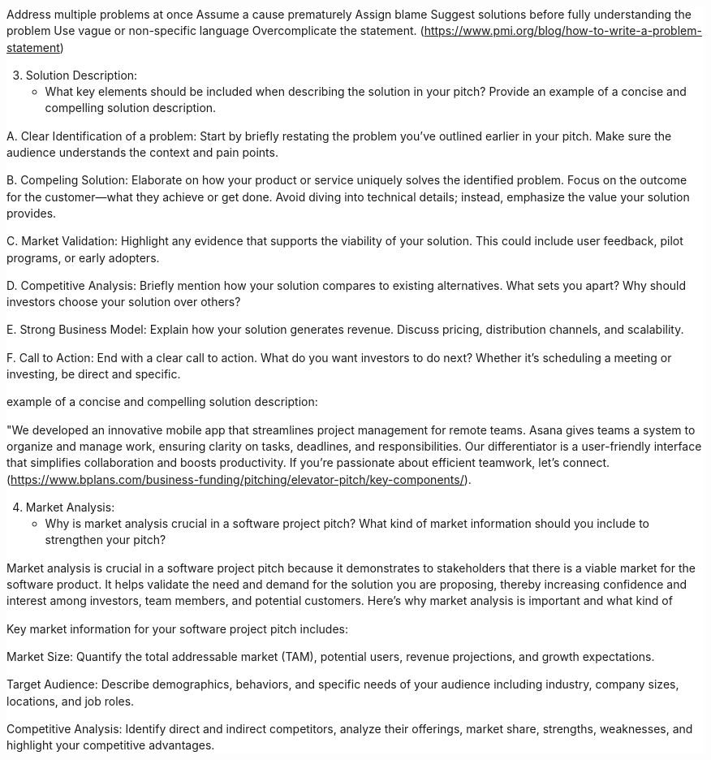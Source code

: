 Address multiple problems at once
Assume a cause prematurely
Assign blame
Suggest solutions before fully understanding the problem
Use vague or non-specific language
Overcomplicate the statement. (https://www.pmi.org/blog/how-to-write-a-problem-statement)


3. Solution Description:
   - What key elements should be included when describing the solution in your pitch? Provide an example of a concise and compelling solution description.

A. Clear Identification of a problem: Start by briefly restating the problem you’ve outlined earlier in your pitch. Make sure the audience understands the context and pain points.

B. Compeling Solution: Elaborate on how your product or service uniquely solves the identified problem. Focus on the outcome for the customer—what they achieve or get done. Avoid diving into technical details; instead, emphasize the value your solution provides.

C. Market Validation: Highlight any evidence that supports the viability of your solution. This could include user feedback, pilot programs, or early adopters.

D. Competitive Analysis: Briefly mention how your solution compares to existing alternatives. What sets you apart? Why should investors choose your solution over others?

E. Strong Business Model: Explain how your solution generates revenue. Discuss pricing, distribution channels, and scalability.

F. Call to Action: End with a clear call to action. What do you want investors to do next? Whether it’s scheduling a meeting or investing, be direct and specific.

 example of a concise and compelling solution description:

"We developed an innovative mobile app that streamlines project management for remote teams. Asana gives teams a system to organize and manage work, ensuring clarity on tasks, deadlines, and responsibilities. Our differentiator is a user-friendly interface that simplifies collaboration and boosts productivity. If you’re passionate about efficient teamwork, let’s connect. (https://www.bplans.com/business-funding/pitching/elevator-pitch/key-components/).


4. Market Analysis:
   - Why is market analysis crucial in a software project pitch? What kind of market information should you include to strengthen your pitch?

Market analysis is crucial in a software project pitch because it demonstrates to stakeholders that there is a viable market for the software product. It helps validate the need and demand for the solution you are proposing, thereby increasing confidence and interest among investors, team members, and potential customers. Here’s why market analysis is important and what kind of

Key market information for your software project pitch includes:

Market Size: Quantify the total addressable market (TAM), potential users, revenue projections, and growth expectations.

Target Audience: Describe demographics, behaviors, and specific needs of your audience including industry, company sizes, locations, and job roles.

Competitive Analysis: Identify direct and indirect competitors, analyze their offerings, market share, strengths, weaknesses, and highlight your competitive advantages.
